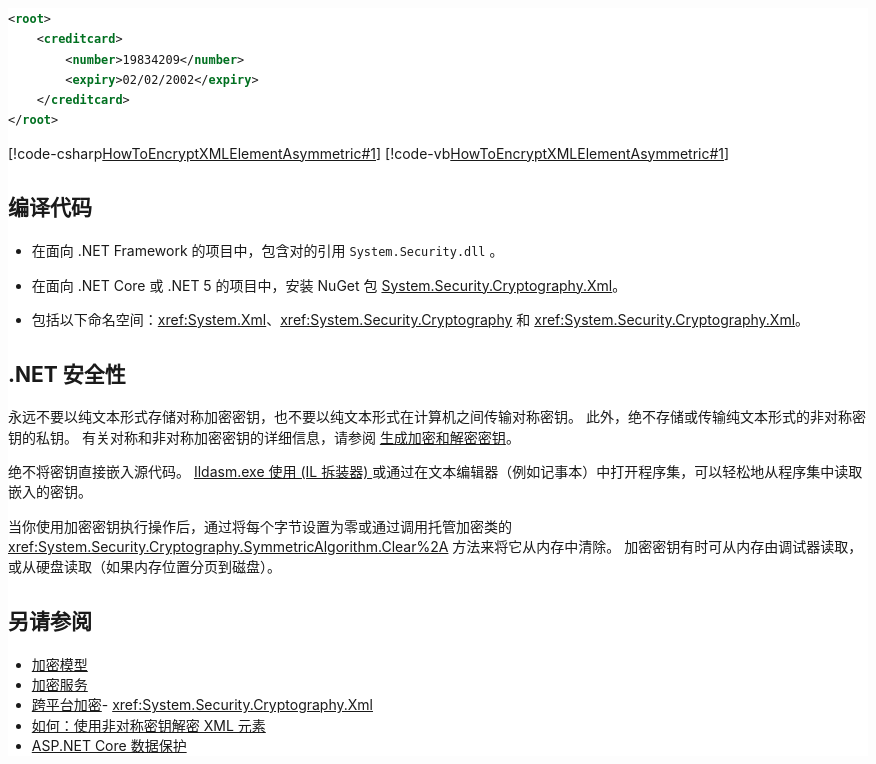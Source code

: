 ```xml  
<root>  
    <creditcard>  
        <number>19834209</number>  
        <expiry>02/02/2002</expiry>  
    </creditcard>  
</root>  
```  
  
 [!code-csharp[HowToEncryptXMLElementAsymmetric#1](../../../samples/snippets/csharp/VS_Snippets_CLR/HowToEncryptXMLElementAsymmetric/cs/sample.cs#1)]
 [!code-vb[HowToEncryptXMLElementAsymmetric#1](../../../samples/snippets/visualbasic/VS_Snippets_CLR/HowToEncryptXMLElementAsymmetric/vb/sample.vb#1)]  
  
## <a name="compiling-the-code"></a>编译代码  
  
- 在面向 .NET Framework 的项目中，包含对的引用 `System.Security.dll` 。

- 在面向 .NET Core 或 .NET 5 的项目中，安装 NuGet 包 [System.Security.Cryptography.Xml](https://www.nuget.org/packages/System.Security.Cryptography.Xml)。
  
- 包括以下命名空间：<xref:System.Xml>、<xref:System.Security.Cryptography> 和 <xref:System.Security.Cryptography.Xml>。  
  
## <a name="net-security"></a>.NET 安全性

永远不要以纯文本形式存储对称加密密钥，也不要以纯文本形式在计算机之间传输对称密钥。  此外，绝不存储或传输纯文本形式的非对称密钥的私钥。  有关对称和非对称加密密钥的详细信息，请参阅 [生成加密和解密密钥](generating-keys-for-encryption-and-decryption.md)。  
  
绝不将密钥直接嵌入源代码。  [Ildasm.exe 使用 (IL 拆装器) ](../../framework/tools/ildasm-exe-il-disassembler.md)或通过在文本编辑器（例如记事本）中打开程序集，可以轻松地从程序集中读取嵌入的密钥。  
  
当你使用加密密钥执行操作后，通过将每个字节设置为零或通过调用托管加密类的 <xref:System.Security.Cryptography.SymmetricAlgorithm.Clear%2A> 方法来将它从内存中清除。  加密密钥有时可从内存由调试器读取，或从硬盘读取（如果内存位置分页到磁盘）。  
  
## <a name="see-also"></a>另请参阅

- [加密模型](cryptography-model.md)
- [加密服务](cryptographic-services.md)
- [跨平台加密](cross-platform-cryptography.md)- <xref:System.Security.Cryptography.Xml>
- [如何：使用非对称密钥解密 XML 元素](how-to-decrypt-xml-elements-with-asymmetric-keys.md)
- [ASP.NET Core 数据保护](/aspnet/core/security/data-protection/introduction)
